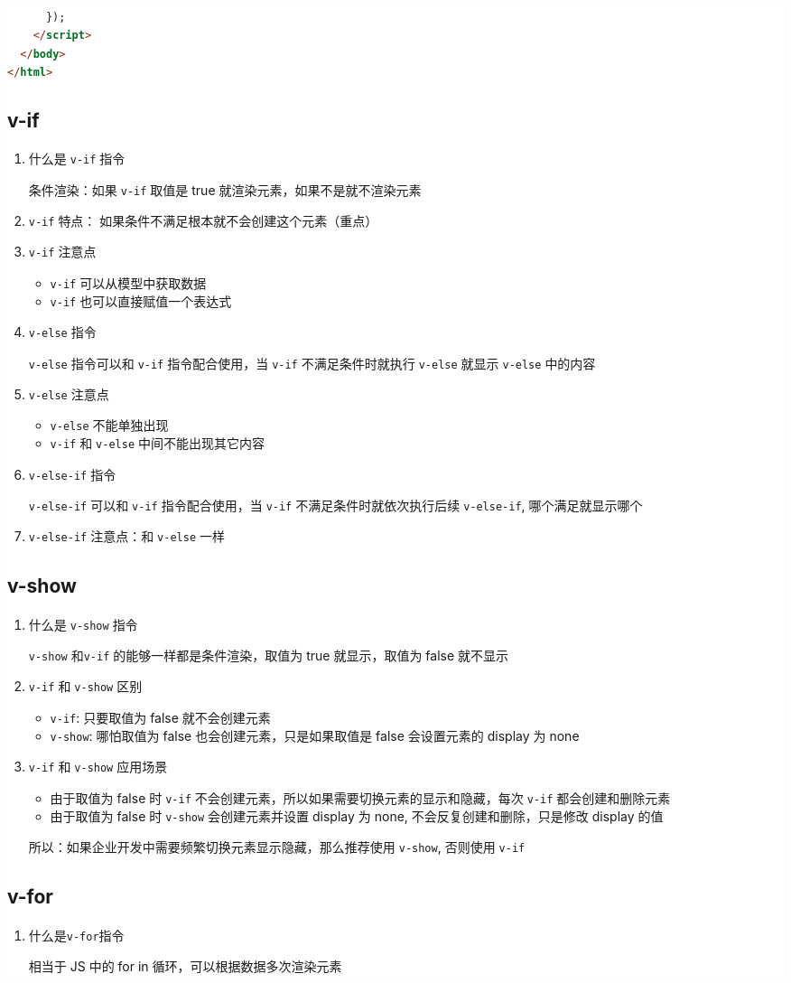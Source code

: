```html
      });
    </script>
  </body>
</html>
```

## v-if

1. 什么是 `v-if` 指令

   条件渲染：如果 `v-if` 取值是 true 就渲染元素，如果不是就不渲染元素

2. `v-if` 特点：
   如果条件不满足根本就不会创建这个元素（重点）

3. `v-if` 注意点

   - `v-if` 可以从模型中获取数据
   - `v-if` 也可以直接赋值一个表达式

4. `v-else` 指令

   `v-else` 指令可以和 `v-if` 指令配合使用，当 `v-if` 不满足条件时就执行 `v-else` 就显示 `v-else` 中的内容

5. `v-else` 注意点

   - `v-else` 不能单独出现
   - `v-if` 和 `v-else` 中间不能出现其它内容

6. `v-else-if` 指令

   `v-else-if` 可以和 `v-if` 指令配合使用，当 `v-if` 不满足条件时就依次执行后续 `v-else-if`, 哪个满足就显示哪个

7. `v-else-if` 注意点：和 `v-else` 一样

## v-show

1. 什么是 `v-show` 指令

   `v-show` 和`v-if` 的能够一样都是条件渲染，取值为 true 就显示，取值为 false 就不显示

2. `v-if` 和 `v-show` 区别

   - `v-if`: 只要取值为 false 就不会创建元素
   - `v-show`: 哪怕取值为 false 也会创建元素，只是如果取值是 false 会设置元素的 display 为 none

3. `v-if` 和 `v-show` 应用场景

   - 由于取值为 false 时 `v-if` 不会创建元素，所以如果需要切换元素的显示和隐藏，每次 `v-if` 都会创建和删除元素
   - 由于取值为 false 时 `v-show` 会创建元素并设置 display 为 none, 不会反复创建和删除，只是修改 display 的值

   所以：如果企业开发中需要频繁切换元素显示隐藏，那么推荐使用 `v-show`, 否则使用 `v-if`

## v-for

1. 什么是`v-for`指令

   相当于 JS 中的 for in 循环，可以根据数据多次渲染元素
